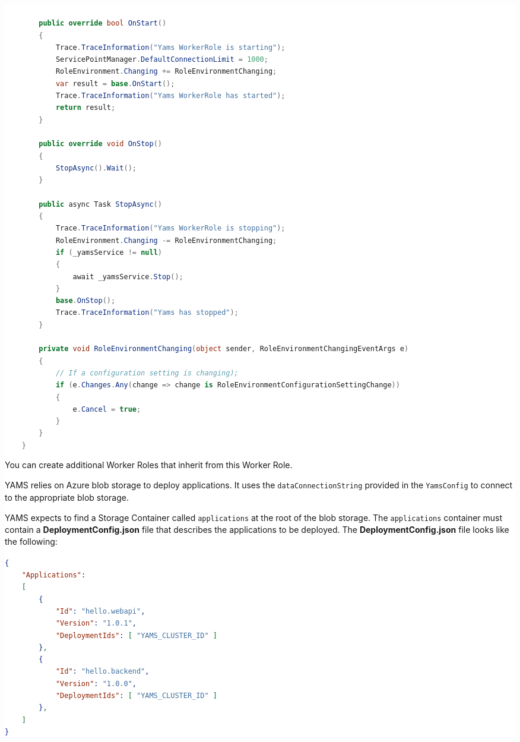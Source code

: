   ```csharp

          public override bool OnStart()
          {
              Trace.TraceInformation("Yams WorkerRole is starting");
              ServicePointManager.DefaultConnectionLimit = 1000;
              RoleEnvironment.Changing += RoleEnvironmentChanging;
              var result = base.OnStart();
              Trace.TraceInformation("Yams WorkerRole has started");
              return result;
          }

          public override void OnStop()
          {
              StopAsync().Wait();
          }

          public async Task StopAsync()
          {
              Trace.TraceInformation("Yams WorkerRole is stopping");
              RoleEnvironment.Changing -= RoleEnvironmentChanging;
              if (_yamsService != null)
              {
                  await _yamsService.Stop();
              }
              base.OnStop();
              Trace.TraceInformation("Yams has stopped");
          }

          private void RoleEnvironmentChanging(object sender, RoleEnvironmentChangingEventArgs e)
          {
              // If a configuration setting is changing);
              if (e.Changes.Any(change => change is RoleEnvironmentConfigurationSettingChange))
              {
                  e.Cancel = true;
              }
          }
      }
  ```

You can create additional Worker Roles that inherit from this Worker Role.

YAMS relies on Azure blob storage to deploy applications. It uses the `dataConnectionString` provided in the `YamsConfig` to connect to the appropriate blob storage.

YAMS expects to find a Storage Container called `applications` at the root of the blob storage. The `applications` container must contain a **DeploymentConfig.json** file that describes the applications to be deployed. The **DeploymentConfig.json** file looks like the following:

```json
{
	"Applications":
	[
        {
            "Id": "hello.webapi",
            "Version": "1.0.1",
            "DeploymentIds": [ "YAMS_CLUSTER_ID" ]
        },	
		{
            "Id": "hello.backend",
			"Version": "1.0.0",
            "DeploymentIds": [ "YAMS_CLUSTER_ID" ]
		},
	]
}
```

